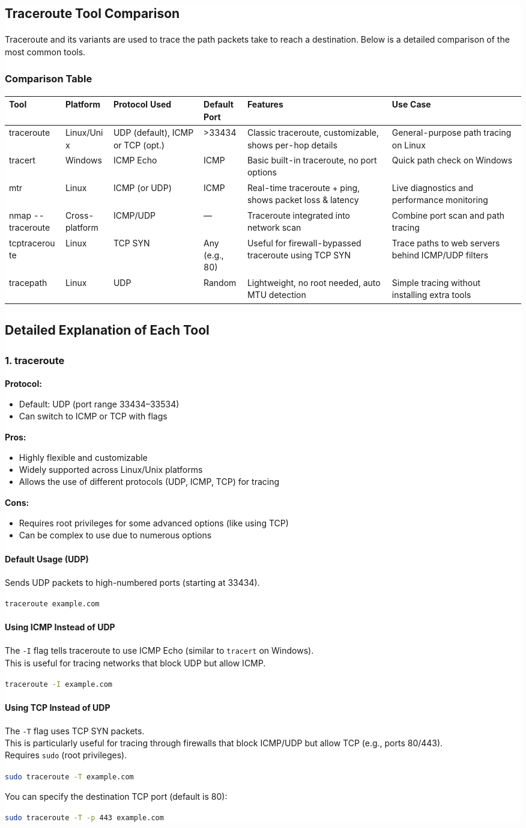 ## Traceroute Tool Comparison

Traceroute and its variants are used to trace the path packets take to reach a destination. Below is a detailed comparison of the most common tools.

### Comparison Table
| Tool              | Platform       | Protocol Used                     | Default Port   | Features                                                 | Use Case                                           |
| :---------------- | :------------- | :-------------------------------- | :------------- | :------------------------------------------------------- | :------------------------------------------------- |
| traceroute        | Linux/Unix     | UDP (default), ICMP or TCP (opt.) | >33434         | Classic traceroute, customizable, shows per-hop details  | General-purpose path tracing on Linux              |
| tracert           | Windows        | ICMP Echo                         | ICMP           | Basic built-in traceroute, no port options               | Quick path check on Windows                        |
| mtr               | Linux          | ICMP (or UDP)                     | ICMP           | Real-time traceroute + ping, shows packet loss & latency | Live diagnostics and performance monitoring        |
| nmap --traceroute | Cross-platform | ICMP/UDP                          | —              | Traceroute integrated into network scan                  | Combine port scan and path tracing                 |
| tcptraceroute     | Linux          | TCP SYN                           | Any (e.g., 80) | Useful for firewall-bypassed traceroute using TCP SYN    | Trace paths to web servers behind ICMP/UDP filters |
| tracepath         | Linux          | UDP                               | Random         | Lightweight, no root needed, auto MTU detection          | Simple tracing without installing extra tools      |

## Detailed Explanation of Each Tool

### 1. traceroute

**Protocol:**  
- Default: UDP (port range 33434–33534)  
- Can switch to ICMP or TCP with flags

**Pros:** 
- Highly flexible and customizable
- Widely supported across Linux/Unix platforms
- Allows the use of different protocols (UDP, ICMP, TCP) for tracing

**Cons:** 
- Requires root privileges for some advanced options (like using TCP)
- Can be complex to use due to numerous options

#### Default Usage (UDP)
Sends UDP packets to high-numbered ports (starting at 33434).  
```bash
traceroute example.com
```

#### Using ICMP Instead of UDP
The `-I` flag tells traceroute to use ICMP Echo (similar to `tracert` on Windows).  
This is useful for tracing networks that block UDP but allow ICMP.  
```bash
traceroute -I example.com
```

#### Using TCP Instead of UDP
The `-T` flag uses TCP SYN packets.  
This is particularly useful for tracing through firewalls that block ICMP/UDP but allow TCP (e.g., ports 80/443).  
Requires `sudo` (root privileges).  
```bash
sudo traceroute -T example.com
```
You can specify the destination TCP port (default is 80):  
```bash
sudo traceroute -T -p 443 example.com
```

